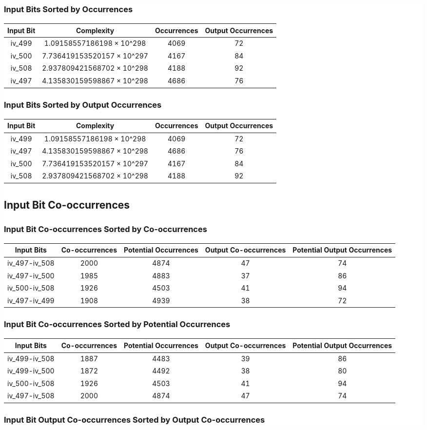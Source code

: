 ### Input Bits Sorted by Occurrences

| Input Bit | Complexity | Occurrences | Output Occurrences |
|:---------:|:----------:|:-----------:|:------------------:|
| iv_499 | 1.09158557186198 × 10^298 | 4069 | 72 |
| iv_500 | 7.736419153520157 × 10^297 | 4167 | 84 |
| iv_508 | 2.937809421568702 × 10^298 | 4188 | 92 |
| iv_497 | 4.135830159598867 × 10^298 | 4686 | 76 |

### Input Bits Sorted by Output Occurrences

| Input Bit | Complexity | Occurrences | Output Occurrences |
|:---------:|:----------:|:-----------:|:------------------:|
| iv_499 | 1.09158557186198 × 10^298 | 4069 | 72 |
| iv_497 | 4.135830159598867 × 10^298 | 4686 | 76 |
| iv_500 | 7.736419153520157 × 10^297 | 4167 | 84 |
| iv_508 | 2.937809421568702 × 10^298 | 4188 | 92 |

## Input Bit Co-occurrences

### Input Bit Co-occurrences Sorted by Co-occurrences

| Input Bits | Co-occurrences | Potential Occurrences | Output Co-occurrences | Potential Output Occurrences |
|:----------:|:--------------:|:---------------------:|:---------------------:|:----------------------------:|
| iv_497-iv_508 | 2000 | 4874 | 47 | 74 |
| iv_497-iv_500 | 1985 | 4883 | 37 | 86 |
| iv_500-iv_508 | 1926 | 4503 | 41 | 94 |
| iv_497-iv_499 | 1908 | 4939 | 38 | 72 |

### Input Bit Co-occurrences Sorted by Potential Occurrences

| Input Bits | Co-occurrences | Potential Occurrences | Output Co-occurrences | Potential Output Occurrences |
|:----------:|:--------------:|:---------------------:|:---------------------:|:----------------------------:|
| iv_499-iv_508 | 1887 | 4483 | 39 | 86 |
| iv_499-iv_500 | 1872 | 4492 | 38 | 80 |
| iv_500-iv_508 | 1926 | 4503 | 41 | 94 |
| iv_497-iv_508 | 2000 | 4874 | 47 | 74 |

### Input Bit Output Co-occurrences Sorted by Output Co-occurrences
